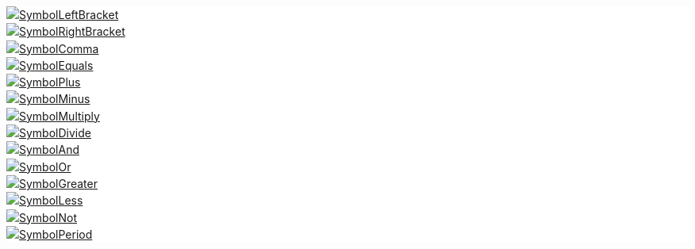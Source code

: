 </div>
<div class="paragraph">
<span class="paragraph"><img src="../images/class.svg"/><a href="a00903.md#symbolleftbracket">SymbolLeftBracket</a>
</span>
</div>
<div class="paragraph">
<span class="paragraph"><img src="../images/class.svg"/><a href="a00903.md#symbolrightbracket">SymbolRightBracket</a>
</span>
</div>
<div class="paragraph">
<span class="paragraph"><img src="../images/class.svg"/><a href="a00903.md#symbolcomma">SymbolComma</a>
</span>
</div>
<div class="paragraph">
<span class="paragraph"><img src="../images/class.svg"/><a href="a00903.md#symbolequals">SymbolEquals</a>
</span>
</div>
<div class="paragraph">
<span class="paragraph"><img src="../images/class.svg"/><a href="a00903.md#symbolplus">SymbolPlus</a>
</span>
</div>
<div class="paragraph">
<span class="paragraph"><img src="../images/class.svg"/><a href="a00903.md#symbolminus">SymbolMinus</a>
</span>
</div>
<div class="paragraph">
<span class="paragraph"><img src="../images/class.svg"/><a href="a00903.md#symbolmultiply">SymbolMultiply</a>
</span>
</div>
<div class="paragraph">
<span class="paragraph"><img src="../images/class.svg"/><a href="a00903.md#symboldivide">SymbolDivide</a>
</span>
</div>
<div class="paragraph">
<span class="paragraph"><img src="../images/class.svg"/><a href="a00903.md#symboland">SymbolAnd</a>
</span>
</div>
<div class="paragraph">
<span class="paragraph"><img src="../images/class.svg"/><a href="a00903.md#symbolor">SymbolOr</a>
</span>
</div>
<div class="paragraph">
<span class="paragraph"><img src="../images/class.svg"/><a href="a00903.md#symbolgreater">SymbolGreater</a>
</span>
</div>
<div class="paragraph">
<span class="paragraph"><img src="../images/class.svg"/><a href="a00903.md#symbolless">SymbolLess</a>
</span>
</div>
<div class="paragraph">
<span class="paragraph"><img src="../images/class.svg"/><a href="a00903.md#symbolnot">SymbolNot</a>
</span>
</div>
<div class="paragraph">
<span class="paragraph"><img src="../images/class.svg"/><a href="a00903.md#symbolperiod">SymbolPeriod</a>